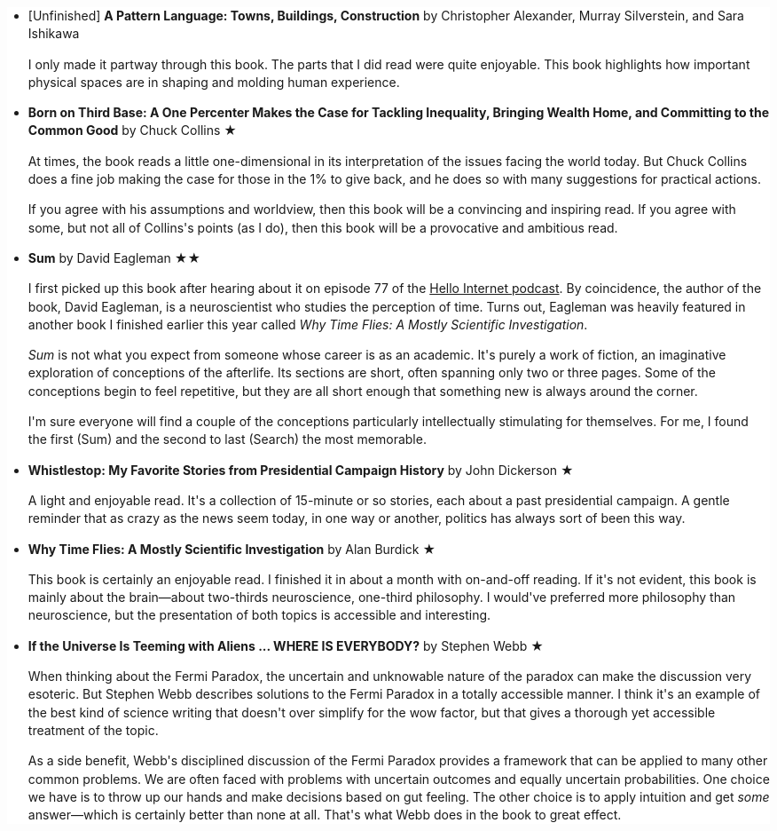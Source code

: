 - [Unfinished] **A Pattern Language: Towns, Buildings, Construction** by Christopher Alexander, Murray Silverstein, and Sara Ishikawa

  I only made it partway through this book. The parts that I did read were quite enjoyable. This book highlights how important physical spaces are in shaping and molding human experience.

- **Born on Third Base: A One Percenter Makes the Case for Tackling Inequality, Bringing Wealth Home, and Committing to the Common Good** by Chuck Collins <span class="primary-color">★</span>

  At times, the book reads a little one-dimensional in its interpretation of the issues facing the world today. But Chuck Collins does a fine job making the case for those in the 1% to give back, and he does so with many suggestions for practical actions.

  If you agree with his assumptions and worldview, then this book will be a convincing and inspiring read. If you agree with some, but not all of Collins's points (as I do), then this book will be a provocative and ambitious read.

- **Sum** by David Eagleman <span class="primary-color">★★</span>

   I first picked up this book after hearing about it on episode 77 of the [Hello Internet podcast](http://www.hellointernet.fm/). By coincidence, the author of the book, David Eagleman, is a neuroscientist who studies the perception of time. Turns out, Eagleman was heavily featured in another book I finished earlier this year called *Why Time Flies: A Mostly Scientific Investigation*.

   *Sum* is not what you expect from someone whose career is as an academic. It's purely a work of fiction, an imaginative exploration of conceptions of the afterlife. Its sections are short, often spanning only two or three pages. Some of the conceptions begin to feel repetitive, but they are all short enough that something new is always around the corner.

   I'm sure everyone will find a couple of the conceptions particularly intellectually stimulating for themselves. For me, I found the first (Sum) and the second to last (Search) the most memorable.

- **Whistlestop: My Favorite Stories from Presidential Campaign History** by John Dickerson <span class="primary-color">★</span>

   A light and enjoyable read. It's a collection of 15-minute or so stories, each about a past presidential campaign. A gentle reminder that as crazy as the news seem today, in one way or another, politics has always sort of been this way.

- **Why Time Flies: A Mostly Scientific Investigation** by Alan Burdick <span class="primary-color">★</span>

   This book is certainly an enjoyable read. I finished it in about a month with on-and-off reading. If it's not evident, this book is mainly about the brain—about two-thirds neuroscience, one-third philosophy. I would've preferred more philosophy than neuroscience, but the presentation of both topics is accessible and interesting.

- **If the Universe Is Teeming with Aliens ... WHERE IS EVERYBODY?** by Stephen Webb <span class="primary-color">★</span>

   When thinking about the Fermi Paradox, the uncertain and unknowable nature of the paradox can make the discussion very esoteric. But Stephen Webb describes solutions to the Fermi Paradox in a totally accessible manner. I think it's an example of the best kind of science writing that doesn't over simplify for the wow factor, but that gives a thorough yet accessible treatment of the topic.

   As a side benefit, Webb's disciplined discussion of the Fermi Paradox provides a framework that can be applied to many other common problems. We are often faced with problems with uncertain outcomes and equally uncertain probabilities. One choice we have is to throw up our hands and make decisions based on gut feeling. The other choice is to apply intuition and get *some* answer—which is certainly better than none at all. That's what Webb does in the book to great effect.
